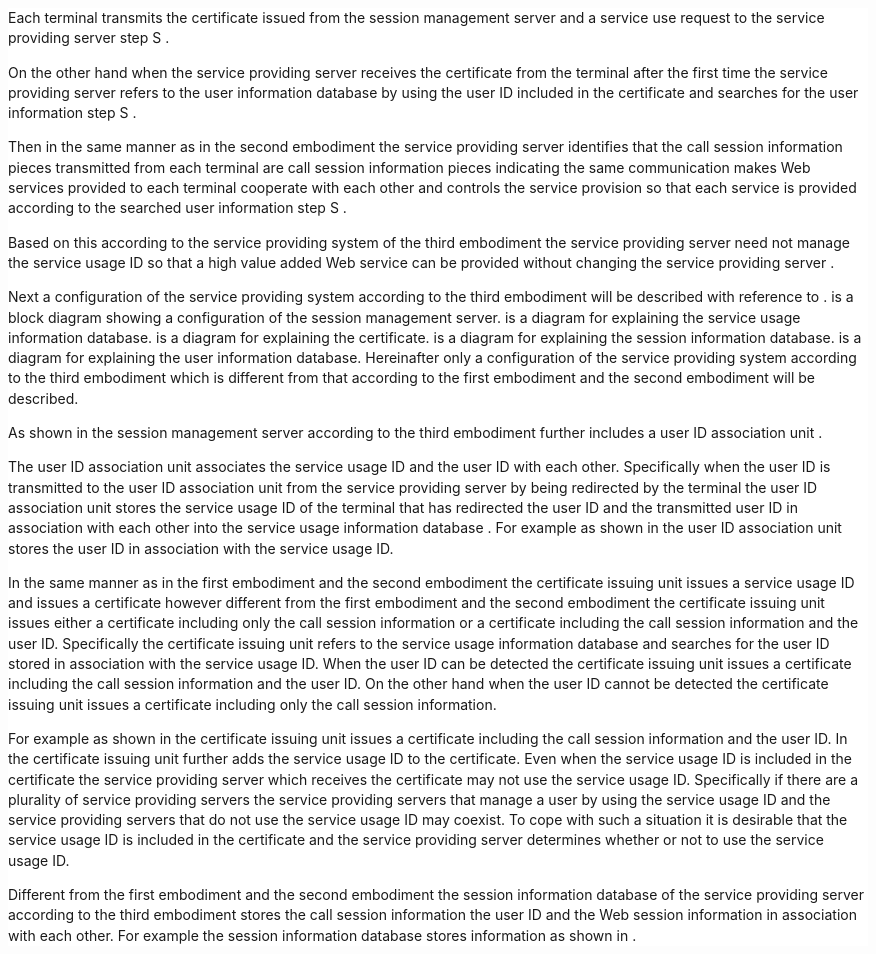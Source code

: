 Each terminal transmits the certificate issued from the session management server and a service use request to the service providing server step S .

On the other hand when the service providing server receives the certificate from the terminal after the first time the service providing server refers to the user information database by using the user ID included in the certificate and searches for the user information step S .

Then in the same manner as in the second embodiment the service providing server identifies that the call session information pieces transmitted from each terminal are call session information pieces indicating the same communication makes Web services provided to each terminal cooperate with each other and controls the service provision so that each service is provided according to the searched user information step S .

Based on this according to the service providing system of the third embodiment the service providing server need not manage the service usage ID so that a high value added Web service can be provided without changing the service providing server .

Next a configuration of the service providing system according to the third embodiment will be described with reference to . is a block diagram showing a configuration of the session management server. is a diagram for explaining the service usage information database. is a diagram for explaining the certificate. is a diagram for explaining the session information database. is a diagram for explaining the user information database. Hereinafter only a configuration of the service providing system according to the third embodiment which is different from that according to the first embodiment and the second embodiment will be described.

As shown in the session management server according to the third embodiment further includes a user ID association unit .

The user ID association unit associates the service usage ID and the user ID with each other. Specifically when the user ID is transmitted to the user ID association unit from the service providing server by being redirected by the terminal the user ID association unit stores the service usage ID of the terminal that has redirected the user ID and the transmitted user ID in association with each other into the service usage information database . For example as shown in the user ID association unit stores the user ID in association with the service usage ID.

In the same manner as in the first embodiment and the second embodiment the certificate issuing unit issues a service usage ID and issues a certificate however different from the first embodiment and the second embodiment the certificate issuing unit issues either a certificate including only the call session information or a certificate including the call session information and the user ID. Specifically the certificate issuing unit refers to the service usage information database and searches for the user ID stored in association with the service usage ID. When the user ID can be detected the certificate issuing unit issues a certificate including the call session information and the user ID. On the other hand when the user ID cannot be detected the certificate issuing unit issues a certificate including only the call session information.

For example as shown in the certificate issuing unit issues a certificate including the call session information and the user ID. In the certificate issuing unit further adds the service usage ID to the certificate. Even when the service usage ID is included in the certificate the service providing server which receives the certificate may not use the service usage ID. Specifically if there are a plurality of service providing servers the service providing servers that manage a user by using the service usage ID and the service providing servers that do not use the service usage ID may coexist. To cope with such a situation it is desirable that the service usage ID is included in the certificate and the service providing server determines whether or not to use the service usage ID.

Different from the first embodiment and the second embodiment the session information database of the service providing server according to the third embodiment stores the call session information the user ID and the Web session information in association with each other. For example the session information database stores information as shown in .
